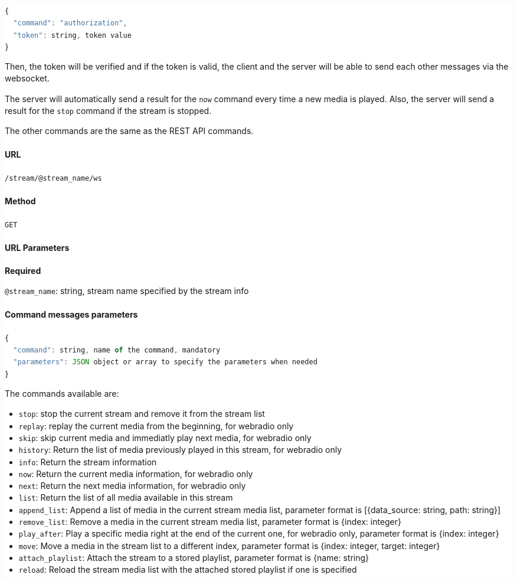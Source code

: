 ```javascript
{
  "command": "authorization",
  "token": string, token value
}
```

Then, the token will be verified and if the token is valid, the client and the server will be able to send each other messages via the websocket.

The server will automatically send a result for the `now` command every time a new media is played. Also, the server will send a result for the `stop` command if the stream is stopped.

The other commands are the same as the REST API commands.

#### URL

`/stream/@stream_name/ws`

#### Method

`GET`

#### URL Parameters

**Required**

`@stream_name`: string, stream name specified by the stream info

#### Command messages parameters

```javascript
{
  "command": string, name of the command, mandatory
  "parameters": JSON object or array to specify the parameters when needed
}
```

The commands available are:

- `stop`: stop the current stream and remove it from the stream list
- `replay`: replay the current media from the beginning, for webradio only
- `skip`: skip current media and immediatly play next media, for webradio only
- `history`: Return the list of media previously played in this stream, for webradio only
- `info`: Return the stream information
- `now`: Return the current media information, for webradio only
- `next`: Return the next media information, for webradio only
- `list`: Return the list of all media available in this stream
- `append_list`: Append a list of media in the current stream media list, parameter format is [{data_source: string, path: string}]
- `remove_list`: Remove a media in the current stream media list, parameter format is {index: integer}
- `play_after`: Play a specific media right at the end of the current one, for webradio only, parameter format is {index: integer}
- `move`: Move a media in the stream list to a different index, parameter format is {index: integer, target: integer}
- `attach_playlist`: Attach the stream to a stored playlist, parameter format is {name: string}
- `reload`: Reload the stream media list with the attached stored playlist if one is specified
